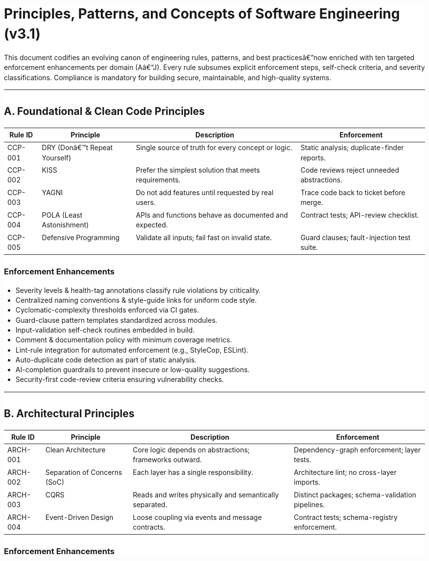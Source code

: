 # Principles, Patterns, and Concepts of Software Engineering (v3.1)

This document codifies an evolving canon of engineering rules, patterns, and best practicesâ€”now enriched with ten targeted enforcement enhancements per domain (Aâ€“J). Every rule subsumes explicit enforcement steps, self-check criteria, and severity classifications. Compliance is mandatory for building secure, maintainable, and high-quality systems.

---

## A. Foundational & Clean Code Principles

| Rule ID | Principle                        | Description                                                    | Enforcement                                  |
|---------|----------------------------------|----------------------------------------------------------------|----------------------------------------------|
| CCP-001 | DRY (Donâ€™t Repeat Yourself)      | Single source of truth for every concept or logic.            | Static analysis; duplicate-finder reports.    |
| CCP-002 | KISS                             | Prefer the simplest solution that meets requirements.         | Code reviews reject unneeded abstractions.    |
| CCP-003 | YAGNI                            | Do not add features until requested by real users.            | Trace code back to ticket before merge.       |
| CCP-004 | POLA (Least Astonishment)        | APIs and functions behave as documented and expected.         | Contract tests; API-review checklist.         |
| CCP-005 | Defensive Programming            | Validate all inputs; fail fast on invalid state.              | Guard clauses; fault-injection test suite.    |

### Enforcement Enhancements

- Severity levels & health-tag annotations classify rule violations by criticality.  
- Centralized naming conventions & style-guide links for uniform code style.  
- Cyclomatic-complexity thresholds enforced via CI gates.  
- Guard-clause pattern templates standardized across modules.  
- Input-validation self-check routines embedded in build.  
- Comment & documentation policy with minimum coverage metrics.  
- Lint-rule integration for automated enforcement (e.g., StyleCop, ESLint).  
- Auto-duplicate code detection as part of static analysis.  
- AI-completion guardrails to prevent insecure or low-quality suggestions.  
- Security-first code-review criteria ensuring vulnerability checks.  

---

## B. Architectural Principles

| Rule ID  | Principle                       | Description                                                    | Enforcement                                       |
|----------|---------------------------------|----------------------------------------------------------------|---------------------------------------------------|
| ARCH-001 | Clean Architecture              | Core logic depends on abstractions; frameworks outward.       | Dependency-graph enforcement; layer tests.         |
| ARCH-002 | Separation of Concerns (SoC)    | Each layer has a single responsibility.                       | Architecture lint; no cross-layer imports.         |
| ARCH-003 | CQRS                            | Reads and writes physically and semantically separated.       | Distinct packages; schema-validation pipelines.    |
| ARCH-004 | Event-Driven Design             | Loose coupling via events and message contracts.              | Contract tests; schema-registry enforcement.       |

### Enforcement Enhancements
